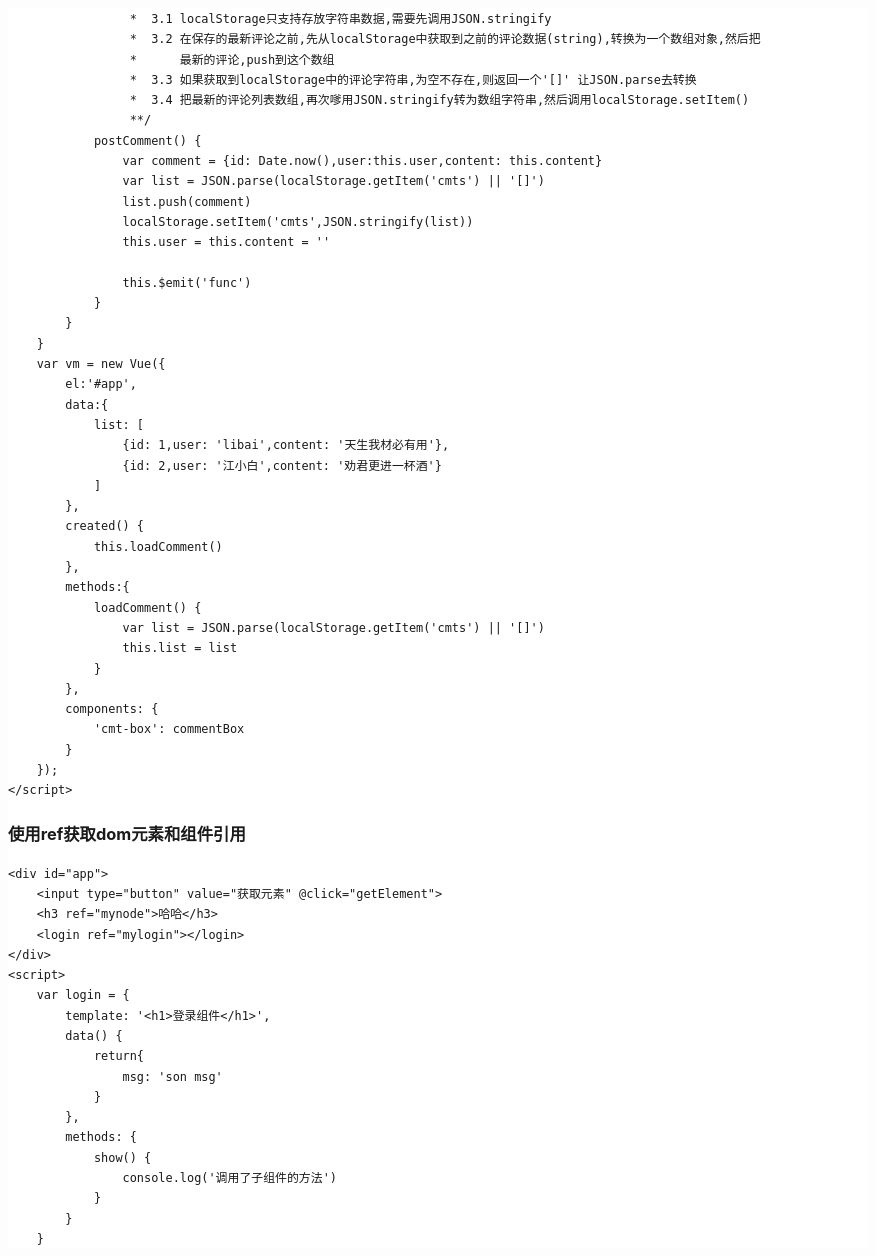 ```markup
                 *  3.1 localStorage只支持存放字符串数据,需要先调用JSON.stringify
                 *  3.2 在保存的最新评论之前,先从localStorage中获取到之前的评论数据(string),转换为一个数组对象,然后把
                 *      最新的评论,push到这个数组
                 *  3.3 如果获取到localStorage中的评论字符串,为空不存在,则返回一个'[]' 让JSON.parse去转换
                 *  3.4 把最新的评论列表数组,再次嗲用JSON.stringify转为数组字符串,然后调用localStorage.setItem()
                 **/
            postComment() {
                var comment = {id: Date.now(),user:this.user,content: this.content}
                var list = JSON.parse(localStorage.getItem('cmts') || '[]')
                list.push(comment)
                localStorage.setItem('cmts',JSON.stringify(list))
                this.user = this.content = ''

                this.$emit('func')
            }
        }
    }
    var vm = new Vue({
        el:'#app',
        data:{
            list: [
                {id: 1,user: 'libai',content: '天生我材必有用'},
                {id: 2,user: '江小白',content: '劝君更进一杯酒'}
            ]
        },
        created() {
            this.loadComment()
        },
        methods:{
            loadComment() {
                var list = JSON.parse(localStorage.getItem('cmts') || '[]')
                this.list = list
            }
        },
        components: {
            'cmt-box': commentBox
        }
    });
</script>
```

### 使用ref获取dom元素和组件引用

```markup
<div id="app">
    <input type="button" value="获取元素" @click="getElement">
    <h3 ref="mynode">哈哈</h3>
    <login ref="mylogin"></login>
</div>
<script>
    var login = {
        template: '<h1>登录组件</h1>',
        data() {
            return{
                msg: 'son msg'
            } 
        },
        methods: {
            show() {
                console.log('调用了子组件的方法')
            }
        }
    }
```